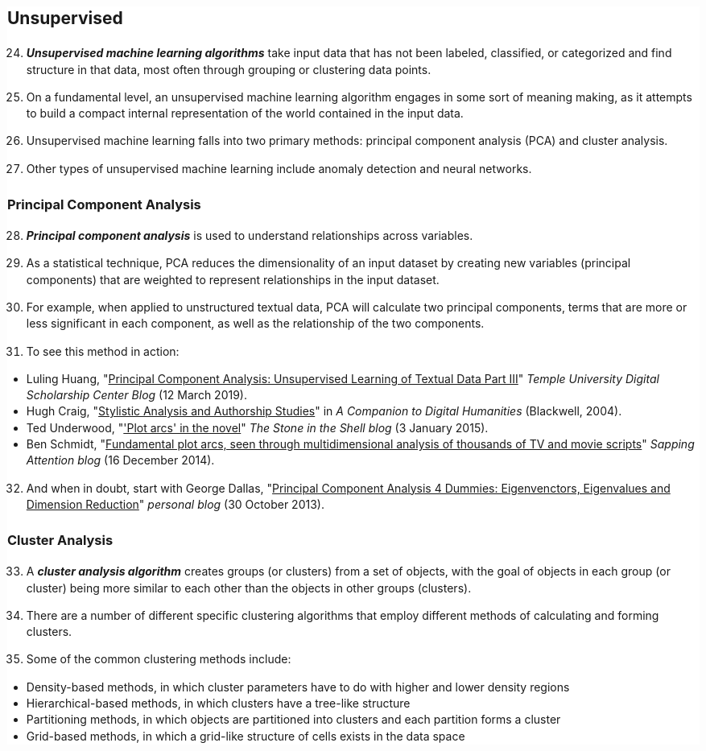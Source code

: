 ## Unsupervised

24. ***Unsupervised machine learning algorithms*** take input data that has not been labeled, classified, or categorized and find structure in that data, most often through grouping or clustering data points.

25. On a fundamental level, an unsupervised machine learning algorithm engages in some sort of meaning making, as it attempts to build a compact internal representation of the world contained in the input data.

26. Unsupervised machine learning falls into two primary methods: principal component analysis (PCA) and cluster analysis.

27. Other types of unsupervised machine learning include anomaly detection and neural networks.

### Principal Component Analysis

28. ***Principal component analysis*** is used to understand relationships across variables. 

29. As a statistical technique, PCA reduces the dimensionality of an input dataset by creating new variables (principal components) that are weighted to represent relationships in the input dataset.

30. For example, when applied to unstructured textual data, PCA will calculate two principal components, terms that are more or less significant in each component, as well as the relationship of the two components.

31. To see this method in action: 
- Luling Huang, "[Principal Component Analysis: Unsupervised Learning of Textual Data Part III](https://sites.temple.edu/tudsc/2019/03/12/unsupervised-learning-of-textual-data-iii-principal-component-analysis/)" *Temple University Digital Scholarship Center Blog* (12 March 2019).
- Hugh Craig, "[Stylistic Analysis and Authorship Studies](https://sites.temple.edu/tudsc/2019/03/12/unsupervised-learning-of-textual-data-iii-principal-component-analysis/)" in *A Companion to Digital Humanities* (Blackwell, 2004).
- Ted Underwood, "['Plot arcs' in the novel](https://tedunderwood.com/2015/01/03/plot-arcs-in-the-novel/)" *The Stone in the Shell blog* (3 January 2015).
- Ben Schmidt, "[Fundamental plot arcs, seen through multidimensional analysis of thousands of TV and movie scripts](http://sappingattention.blogspot.com/2014/12/fundamental-plot-arcs-seen-through.html)" *Sapping Attention blog* (16 December 2014).

32. And when in doubt, start with George Dallas, "[Principal Component Analysis 4 Dummies: Eigenvenctors, Eigenvalues and Dimension Reduction](https://georgemdallas.wordpress.com/2013/10/30/principal-component-analysis-4-dummies-eigenvectors-eigenvalues-and-dimension-reduction/)" *personal blog* (30 October 2013).

### Cluster Analysis

33. A ***cluster analysis algorithm*** creates groups (or clusters) from a set of objects, with the goal of objects in each group (or cluster) being more similar to each other than the objects in other groups (clusters).

34. There are a number of different specific clustering algorithms that employ different methods of calculating and forming clusters.

35. Some of the common clustering methods include:
  * Density-based methods, in which cluster parameters have to do with higher and lower density regions
  * Hierarchical-based methods, in which clusters have a tree-like structure
  * Partitioning methods, in which objects are partitioned into clusters and each partition forms a cluster
  * Grid-based methods, in which a grid-like structure of cells exists in the data space
